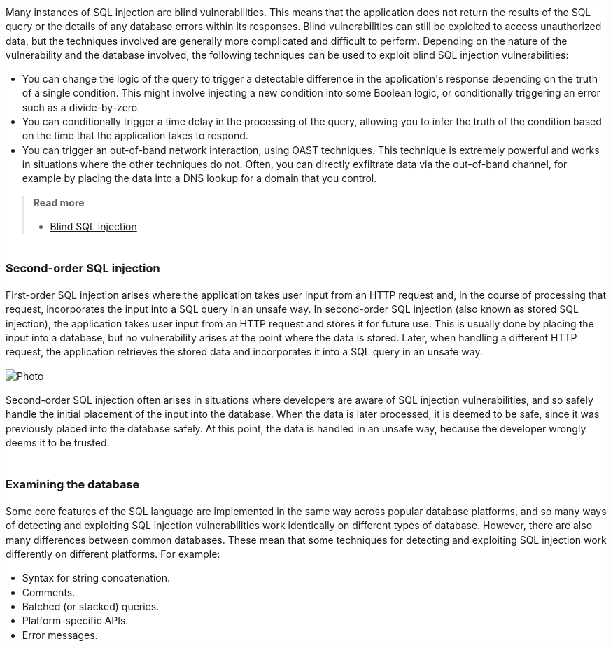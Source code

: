 Many instances of SQL injection are blind vulnerabilities. This means that the application does not return the results of the SQL query or the details of any database errors within its responses. Blind vulnerabilities can still be exploited to access unauthorized data, but the techniques involved are generally more complicated and difficult to perform.
Depending on the nature of the vulnerability and the database involved, the following techniques can be used to exploit blind SQL injection vulnerabilities:
* You can change the logic of the query to trigger a detectable difference in the application's response depending on the truth of a single condition. This might involve injecting a new condition into some Boolean logic, or conditionally triggering an error such as a divide-by-zero.
* You can conditionally trigger a time delay in the processing of the query, allowing you to infer the truth of the condition based on the time that the application takes to respond.
* You can trigger an out-of-band network interaction, using OAST techniques. This technique is extremely powerful and works in situations where the other techniques do not. Often, you can directly exfiltrate data via the out-of-band channel, for example by placing the data into a DNS lookup for a domain that you control.

> **Read more**
> * [Blind SQL injection](https://portswigger.net/web-security/sql-injection/blind)


- - -
### Second-order SQL injection

First-order SQL injection arises where the application takes user input from an HTTP request and, in the course of processing that request, incorporates the input into a SQL query in an unsafe way.
In second-order SQL injection (also known as stored SQL injection), the application takes user input from an HTTP request and stores it for future use. This is usually done by placing the input into a database, but no vulnerability arises at the point where the data is stored. Later, when handling a different HTTP request, the application retrieves the stored data and incorporates it into a SQL query in an unsafe way.

![Photo]({attach}SQLI/image%202.jpg)

Second-order SQL injection often arises in situations where developers are aware of SQL injection vulnerabilities, and so safely handle the initial placement of the input into the database. When the data is later processed, it is deemed to be safe, since it was previously placed into the database safely. At this point, the data is handled in an unsafe way, because the developer wrongly deems it to be trusted.


- - -
### Examining the database

Some core features of the SQL language are implemented in the same way across popular database platforms, and so many ways of detecting and exploiting SQL injection vulnerabilities work identically on different types of database.
However, there are also many differences between common databases. These mean that some techniques for detecting and exploiting SQL injection work differently on different platforms. For example:

* Syntax for string concatenation.
* Comments.
* Batched (or stacked) queries.
* Platform-specific APIs.
* Error messages.
